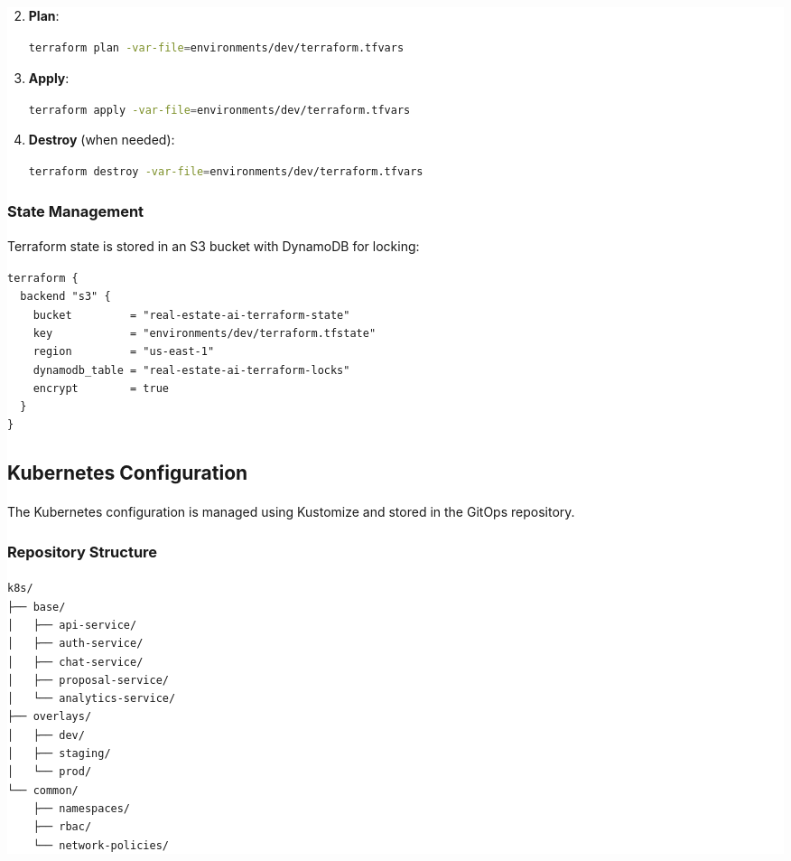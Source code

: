 2. **Plan**:
   ```bash
   terraform plan -var-file=environments/dev/terraform.tfvars
   ```

3. **Apply**:
   ```bash
   terraform apply -var-file=environments/dev/terraform.tfvars
   ```

4. **Destroy** (when needed):
   ```bash
   terraform destroy -var-file=environments/dev/terraform.tfvars
   ```

### State Management

Terraform state is stored in an S3 bucket with DynamoDB for locking:

```hcl
terraform {
  backend "s3" {
    bucket         = "real-estate-ai-terraform-state"
    key            = "environments/dev/terraform.tfstate"
    region         = "us-east-1"
    dynamodb_table = "real-estate-ai-terraform-locks"
    encrypt        = true
  }
}
```

## Kubernetes Configuration

The Kubernetes configuration is managed using Kustomize and stored in the GitOps repository.

### Repository Structure

```
k8s/
├── base/
│   ├── api-service/
│   ├── auth-service/
│   ├── chat-service/
│   ├── proposal-service/
│   └── analytics-service/
├── overlays/
│   ├── dev/
│   ├── staging/
│   └── prod/
└── common/
    ├── namespaces/
    ├── rbac/
    └── network-policies/
```

